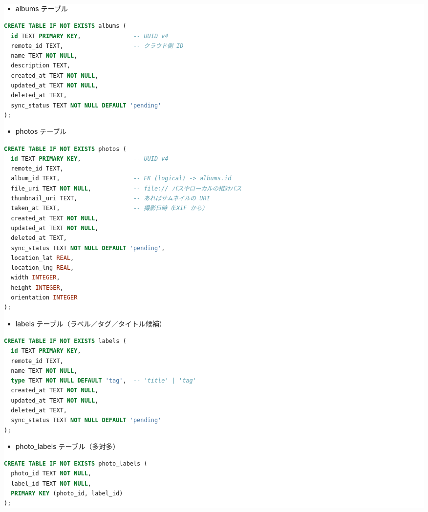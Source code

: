 - albums テーブル
```sql
CREATE TABLE IF NOT EXISTS albums (
  id TEXT PRIMARY KEY,               -- UUID v4
  remote_id TEXT,                    -- クラウド側 ID
  name TEXT NOT NULL,
  description TEXT,
  created_at TEXT NOT NULL,
  updated_at TEXT NOT NULL,
  deleted_at TEXT,
  sync_status TEXT NOT NULL DEFAULT 'pending'
);
```

- photos テーブル
```sql
CREATE TABLE IF NOT EXISTS photos (
  id TEXT PRIMARY KEY,               -- UUID v4
  remote_id TEXT,
  album_id TEXT,                     -- FK (logical) -> albums.id
  file_uri TEXT NOT NULL,            -- file:// パスやローカルの相対パス
  thumbnail_uri TEXT,                -- あればサムネイルの URI
  taken_at TEXT,                     -- 撮影日時（EXIF から）
  created_at TEXT NOT NULL,
  updated_at TEXT NOT NULL,
  deleted_at TEXT,
  sync_status TEXT NOT NULL DEFAULT 'pending',
  location_lat REAL,
  location_lng REAL,
  width INTEGER,
  height INTEGER,
  orientation INTEGER
);
```

- labels テーブル（ラベル／タグ／タイトル候補）
```sql
CREATE TABLE IF NOT EXISTS labels (
  id TEXT PRIMARY KEY,
  remote_id TEXT,
  name TEXT NOT NULL,
  type TEXT NOT NULL DEFAULT 'tag',  -- 'title' | 'tag'
  created_at TEXT NOT NULL,
  updated_at TEXT NOT NULL,
  deleted_at TEXT,
  sync_status TEXT NOT NULL DEFAULT 'pending'
);
```

- photo_labels テーブル（多対多）
```sql
CREATE TABLE IF NOT EXISTS photo_labels (
  photo_id TEXT NOT NULL,
  label_id TEXT NOT NULL,
  PRIMARY KEY (photo_id, label_id)
);
```
